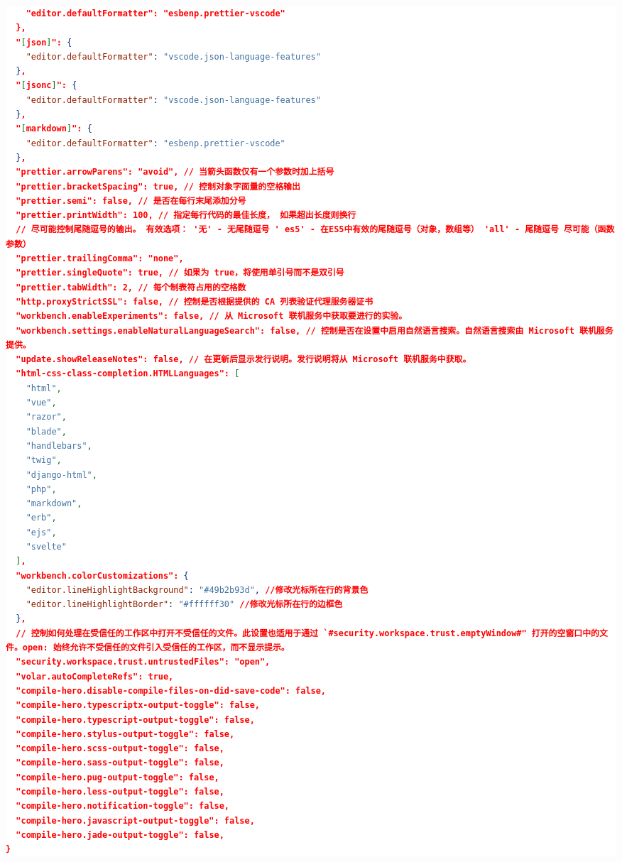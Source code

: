 ```json
    "editor.defaultFormatter": "esbenp.prettier-vscode"
  },
  "[json]": {
    "editor.defaultFormatter": "vscode.json-language-features"
  },
  "[jsonc]": {
    "editor.defaultFormatter": "vscode.json-language-features"
  },
  "[markdown]": {
    "editor.defaultFormatter": "esbenp.prettier-vscode"
  },
  "prettier.arrowParens": "avoid", // 当箭头函数仅有一个参数时加上括号
  "prettier.bracketSpacing": true, // 控制对象字面量的空格输出
  "prettier.semi": false, // 是否在每行末尾添加分号
  "prettier.printWidth": 100, // 指定每行代码的最佳长度， 如果超出长度则换行
  // 尽可能控制尾随逗号的输出。 有效选项： '无' - 无尾随逗号 ' es5' - 在ES5中有效的尾随逗号（对象，数组等） 'all' - 尾随逗号 尽可能（函数参数）
  "prettier.trailingComma": "none",
  "prettier.singleQuote": true, // 如果为 true，将使用单引号而不是双引号
  "prettier.tabWidth": 2, // 每个制表符占用的空格数
  "http.proxyStrictSSL": false, // 控制是否根据提供的 CA 列表验证代理服务器证书
  "workbench.enableExperiments": false, // 从 Microsoft 联机服务中获取要进行的实验。
  "workbench.settings.enableNaturalLanguageSearch": false, // 控制是否在设置中启用自然语言搜索。自然语言搜索由 Microsoft 联机服务提供。
  "update.showReleaseNotes": false, // 在更新后显示发行说明。发行说明将从 Microsoft 联机服务中获取。
  "html-css-class-completion.HTMLLanguages": [
    "html",
    "vue",
    "razor",
    "blade",
    "handlebars",
    "twig",
    "django-html",
    "php",
    "markdown",
    "erb",
    "ejs",
    "svelte"
  ],
  "workbench.colorCustomizations": {
    "editor.lineHighlightBackground": "#49b2b93d", //修改光标所在行的背景色
    "editor.lineHighlightBorder": "#ffffff30" //修改光标所在行的边框色
  },
  // 控制如何处理在受信任的工作区中打开不受信任的文件。此设置也适用于通过 `#security.workspace.trust.emptyWindow#" 打开的空窗口中的文件。open: 始终允许不受信任的文件引入受信任的工作区，而不显示提示。
  "security.workspace.trust.untrustedFiles": "open",
  "volar.autoCompleteRefs": true,
  "compile-hero.disable-compile-files-on-did-save-code": false,
  "compile-hero.typescriptx-output-toggle": false,
  "compile-hero.typescript-output-toggle": false,
  "compile-hero.stylus-output-toggle": false,
  "compile-hero.scss-output-toggle": false,
  "compile-hero.sass-output-toggle": false,
  "compile-hero.pug-output-toggle": false,
  "compile-hero.less-output-toggle": false,
  "compile-hero.notification-toggle": false,
  "compile-hero.javascript-output-toggle": false,
  "compile-hero.jade-output-toggle": false,
}
```
